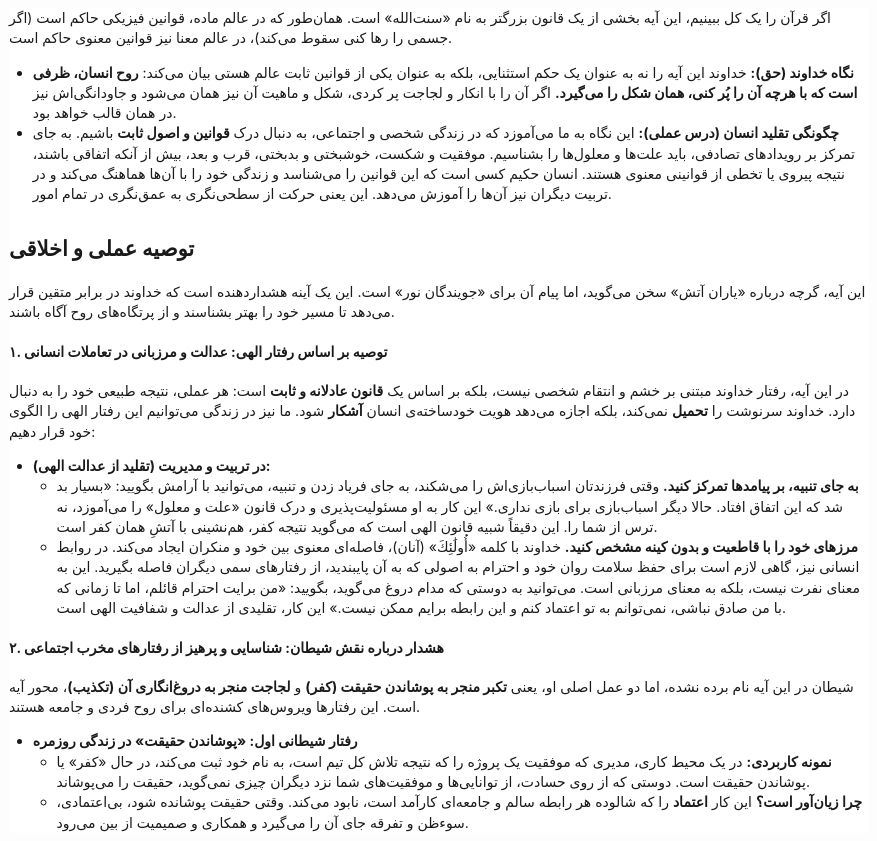 اگر قرآن را یک کل ببینیم، این آیه بخشی از یک قانون بزرگتر به نام «سنت‌الله» است. همان‌طور که در عالم ماده، قوانین فیزیکی حاکم است (اگر جسمی را رها کنی سقوط می‌کند)، در عالم معنا نیز قوانین معنوی حاکم است.

*   **نگاه خداوند (حق):** خداوند این آیه را نه به عنوان یک حکم استثنایی، بلکه به عنوان یکی از قوانین ثابت عالم هستی بیان می‌کند: **روح انسان، ظرفی است که با هرچه آن را پُر کنی، همان شکل را می‌گیرد.** اگر آن را با انکار و لجاجت پر کردی، شکل و ماهیت آن نیز همان می‌شود و جاودانگی‌اش نیز در همان قالب خواهد بود.
*   **چگونگی تقلید انسان (درس عملی):** این نگاه به ما می‌آموزد که در زندگی شخصی و اجتماعی، به دنبال درک **قوانین و اصول ثابت** باشیم. به جای تمرکز بر رویدادهای تصادفی، باید علت‌ها و معلول‌ها را بشناسیم. موفقیت و شکست، خوشبختی و بدبختی، قرب و بعد، بیش از آنکه اتفاقی باشند، نتیجه پیروی یا تخطی از قوانینی معنوی هستند. انسان حکیم کسی است که این قوانین را می‌شناسد و زندگی خود را با آن‌ها هماهنگ می‌کند و در تربیت دیگران نیز آن‌ها را آموزش می‌دهد. این یعنی حرکت از سطحی‌نگری به عمق‌نگری در تمام امور.
## توصیه عملی و اخلاقی

این آیه، گرچه درباره «یاران آتش» سخن می‌گوید، اما پیام آن برای «جویندگان نور» است. این یک آینه هشداردهنده است که خداوند در برابر متقین قرار می‌دهد تا مسیر خود را بهتر بشناسند و از پرتگاه‌های روح آگاه باشند.

#### **۱. توصیه بر اساس رفتار الهی: عدالت و مرزبانی در تعاملات انسانی**

در این آیه، رفتار خداوند مبتنی بر خشم و انتقام شخصی نیست، بلکه بر اساس یک **قانون عادلانه و ثابت** است: هر عملی، نتیجه طبیعی خود را به دنبال دارد. خداوند سرنوشت را **تحمیل** نمی‌کند، بلکه اجازه می‌دهد هویت خودساخته‌ی انسان **آشکار** شود. ما نیز در زندگی می‌توانیم این رفتار الهی را الگوی خود قرار دهیم:

*   **در تربیت و مدیریت (تقلید از عدالت الهی):**
    *   **به جای تنبیه، بر پیامدها تمرکز کنید.** وقتی فرزندتان اسباب‌بازی‌اش را می‌شکند، به جای فریاد زدن و تنبیه، می‌توانید با آرامش بگویید: «بسیار بد شد که این اتفاق افتاد. حالا دیگر اسباب‌بازی برای بازی نداری.» این کار به او مسئولیت‌پذیری و درک قانون «علت و معلول» را می‌آموزد، نه ترس از شما را. این دقیقاً شبیه قانون الهی است که می‌گوید نتیجه کفر، هم‌نشینی با آتشِ همان کفر است.
    *   **مرزهای خود را با قاطعیت و بدون کینه مشخص کنید.** خداوند با کلمه «أُولَٰئِكَ» (آنان)، فاصله‌ای معنوی بین خود و منکران ایجاد می‌کند. در روابط انسانی نیز، گاهی لازم است برای حفظ سلامت روان خود و احترام به اصولی که به آن پایبندید، از رفتارهای سمی دیگران فاصله بگیرید. این به معنای نفرت نیست، بلکه به معنای مرزبانی است. می‌توانید به دوستی که مدام دروغ می‌گوید، بگویید: «من برایت احترام قائلم، اما تا زمانی که با من صادق نباشی، نمی‌توانم به تو اعتماد کنم و این رابطه برایم ممکن نیست.» این کار، تقلیدی از عدالت و شفافیت الهی است.

#### **۲. هشدار درباره نقش شیطان: شناسایی و پرهیز از رفتارهای مخرب اجتماعی**

شیطان در این آیه نام برده نشده، اما دو عمل اصلی او، یعنی **تکبر منجر به پوشاندن حقیقت (کفر)** و **لجاجت منجر به دروغ‌انگاری آن (تکذیب)**، محور آیه است. این رفتارها ویروس‌های کشنده‌ای برای روح فردی و جامعه هستند.

*   **رفتار شیطانی اول: «پوشاندن حقیقت» در زندگی روزمره**
    *   **نمونه کاربردی:** در یک محیط کاری، مدیری که موفقیت یک پروژه را که نتیجه تلاش کل تیم است، به نام خود ثبت می‌کند، در حال «کفر» یا پوشاندن حقیقت است. دوستی که از روی حسادت، از توانایی‌ها و موفقیت‌های شما نزد دیگران چیزی نمی‌گوید، حقیقت را می‌پوشاند.
    *   **چرا زیان‌آور است؟** این کار **اعتماد** را که شالوده هر رابطه سالم و جامعه‌ای کارآمد است، نابود می‌کند. وقتی حقیقت پوشانده شود، بی‌اعتمادی، سوءظن و تفرقه جای آن را می‌گیرد و همکاری و صمیمیت از بین می‌رود.

